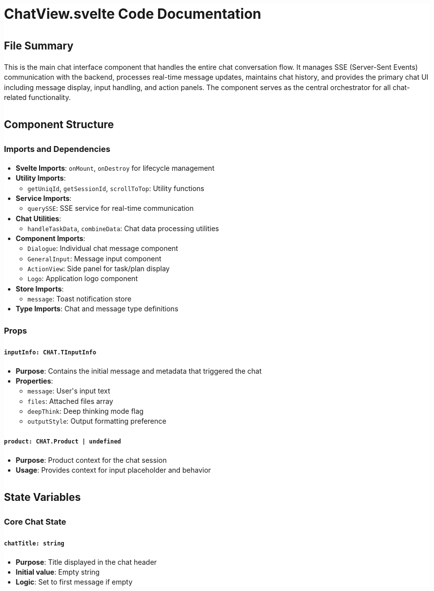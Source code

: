 # ChatView.svelte Code Documentation

## File Summary
This is the main chat interface component that handles the entire chat conversation flow. It manages SSE (Server-Sent Events) communication with the backend, processes real-time message updates, maintains chat history, and provides the primary chat UI including message display, input handling, and action panels. The component serves as the central orchestrator for all chat-related functionality.

## Component Structure

### Imports and Dependencies
- **Svelte Imports**: `onMount`, `onDestroy` for lifecycle management
- **Utility Imports**: 
  - `getUniqId`, `getSessionId`, `scrollToTop`: Utility functions
- **Service Imports**: 
  - `querySSE`: SSE service for real-time communication
- **Chat Utilities**: 
  - `handleTaskData`, `combineData`: Chat data processing utilities
- **Component Imports**: 
  - `Dialogue`: Individual chat message component
  - `GeneralInput`: Message input component
  - `ActionView`: Side panel for task/plan display
  - `Logo`: Application logo component
- **Store Imports**: 
  - `message`: Toast notification store
- **Type Imports**: Chat and message type definitions

### Props

#### `inputInfo: CHAT.TInputInfo`
- **Purpose**: Contains the initial message and metadata that triggered the chat
- **Properties**: 
  - `message`: User's input text
  - `files`: Attached files array
  - `deepThink`: Deep thinking mode flag
  - `outputStyle`: Output formatting preference

#### `product: CHAT.Product | undefined`
- **Purpose**: Product context for the chat session
- **Usage**: Provides context for input placeholder and behavior

## State Variables

### Core Chat State
#### `chatTitle: string`
- **Purpose**: Title displayed in the chat header
- **Initial value**: Empty string
- **Logic**: Set to first message if empty
